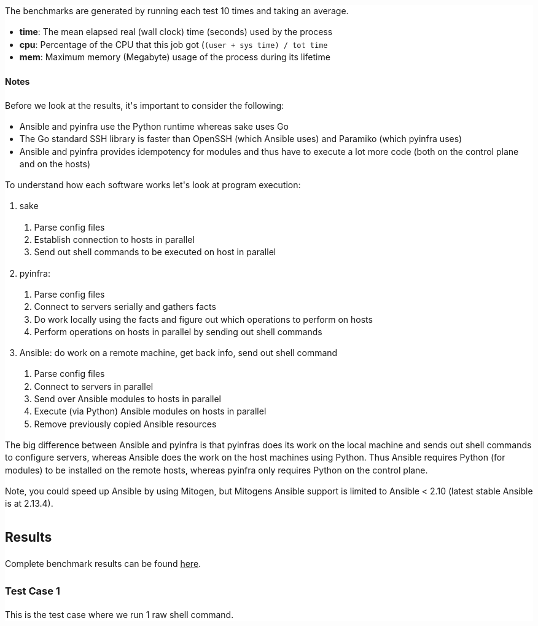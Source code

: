 The benchmarks are generated by running each test 10 times and taking an average.

- **time**: The mean elapsed real (wall clock) time (seconds) used by the process
- **cpu**: Percentage of the CPU that this job got (`(user + sys time) / tot time`
- **mem**: Maximum memory (Megabyte) usage of the process during its lifetime

#### Notes

Before we look at the results, it's important to consider the following:

- Ansible and pyinfra use the Python runtime whereas sake uses Go
- The Go standard SSH library is faster than OpenSSH (which Ansible uses) and Paramiko (which pyinfra uses)
- Ansible and pyinfra provides idempotency for modules and thus have to execute a lot more code (both on the control plane and on the hosts)

To understand how each software works let's look at program execution:

1. sake
    1. Parse config files
    2. Establish connection to hosts in parallel
    3. Send out shell commands to be executed on host in parallel

2. pyinfra:
    1. Parse config files
    2. Connect to servers serially and gathers facts
    3. Do work locally using the facts and figure out which operations to perform on hosts
    4. Perform operations on hosts in parallel by sending out shell commands

3. Ansible: do work on a remote machine, get back info, send out shell command
    1. Parse config files
    2. Connect to servers in parallel
    3. Send over Ansible modules to hosts in parallel
    4. Execute (via Python) Ansible modules on hosts in parallel
    5. Remove previously copied Ansible resources

The big difference between Ansible and pyinfra is that pyinfras does its work on the local machine and sends out shell commands to configure servers, whereas Ansible does the work on the host machines using Python. Thus Ansible requires Python (for modules) to be installed on the remote hosts, whereas pyinfra only requires Python on the control plane.

Note, you could speed up Ansible by using Mitogen, but Mitogens Ansible support is limited to Ansible < 2.10 (latest stable Ansible is at 2.13.4).

## Results

Complete benchmark results can be found [here](./results).

### Test Case 1

This is the test case where we run 1 raw shell command.
